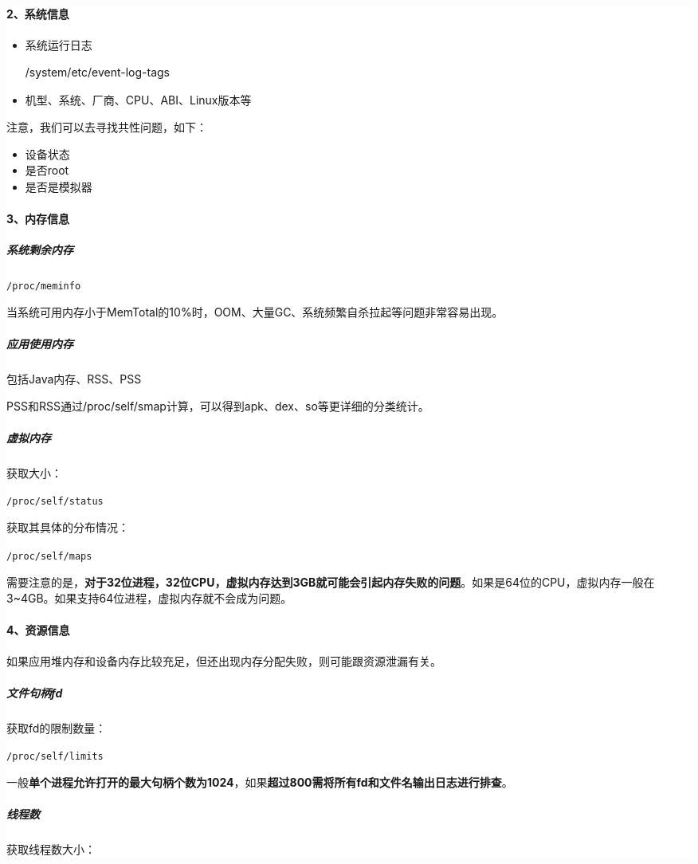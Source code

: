 
#### 2、系统信息

- 系统运行日志


    /system/etc/event-log-tags

- 机型、系统、厂商、CPU、ABI、Linux版本等

注意，我们可以去寻找共性问题，如下：

- 设备状态
- 是否root
- 是否是模拟器


#### 3、内存信息

##### 系统剩余内存

    /proc/meminfo
    
当系统可用内存小于MemTotal的10%时，OOM、大量GC、系统频繁自杀拉起等问题非常容易出现。


##### 应用使用内存

包括Java内存、RSS、PSS

PSS和RSS通过/proc/self/smap计算，可以得到apk、dex、so等更详细的分类统计。


##### 虚拟内存

获取大小：

    /proc/self/status
   
    
获取其具体的分布情况：

    /proc/self/maps
    
    
需要注意的是，**对于32位进程，32位CPU，虚拟内存达到3GB就可能会引起内存失败的问题**。如果是64位的CPU，虚拟内存一般在3~4GB。如果支持64位进程，虚拟内存就不会成为问题。


#### 4、资源信息

如果应用堆内存和设备内存比较充足，但还出现内存分配失败，则可能跟资源泄漏有关。

##### 文件句柄fd

获取fd的限制数量：

    /proc/self/limits
    

一般**单个进程允许打开的最大句柄个数为1024**，如果**超过800需将所有fd和文件名输出日志进行排查**。


##### 线程数

获取线程数大小：
